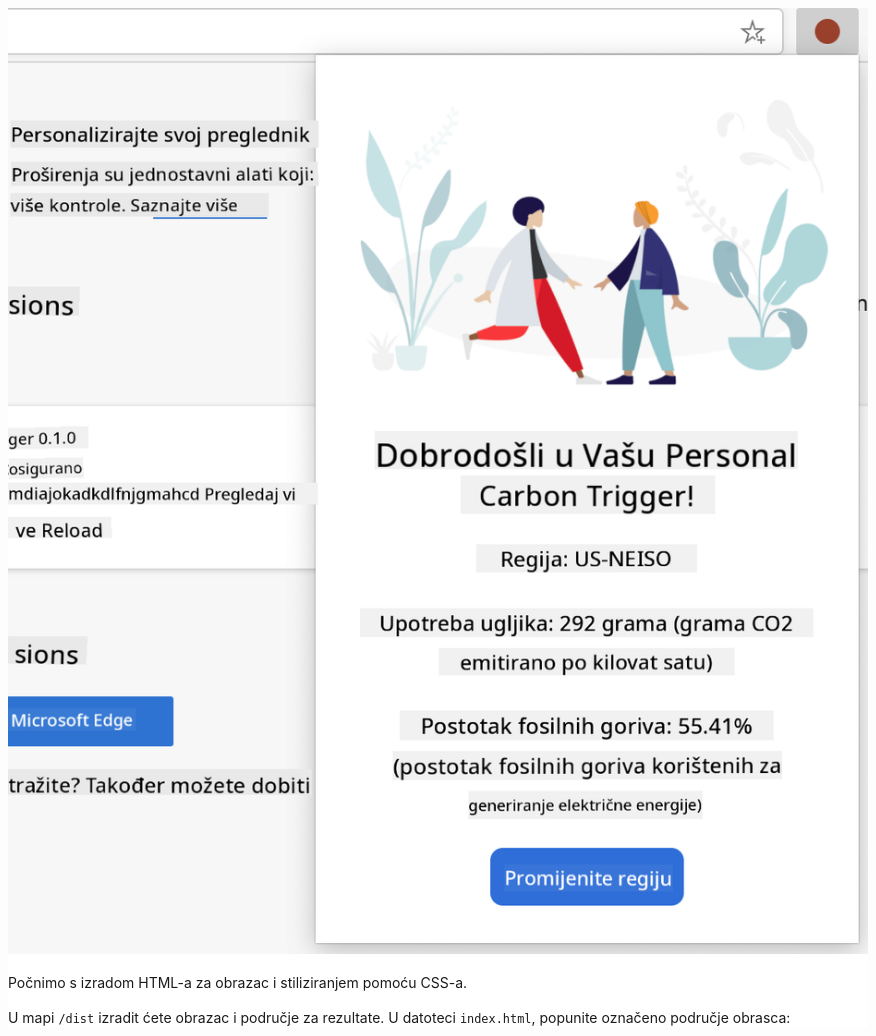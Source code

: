 ![screenshot of the completed extension displaying values for carbon usage and fossil fuel percentage for the US-NEISO region.](../../../../translated_images/2.1dae52ff0804224692cd648afbf2342955d7afe3b0101b617268130dfb427f55.hr.png)

Počnimo s izradom HTML-a za obrazac i stiliziranjem pomoću CSS-a.

U mapi `/dist` izradit ćete obrazac i područje za rezultate. U datoteci `index.html`, popunite označeno područje obrasca:
